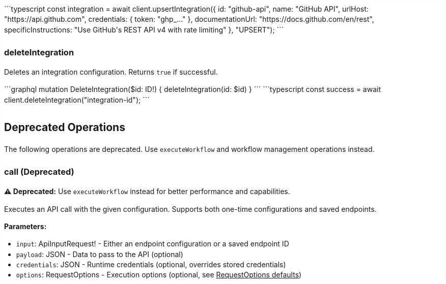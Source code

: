   </Tab>
  <Tab title="Client">
    ```typescript
    const integration = await client.upsertIntegration({
      id: "github-api",
      name: "GitHub API",
      urlHost: "https://api.github.com",
      credentials: {
        token: "ghp_..."
      },
      documentationUrl: "https://docs.github.com/en/rest",
      specificInstructions: "Use GitHub's REST API v4 with rate limiting"
    }, "UPSERT");
    ```
  </Tab>
</Tabs>

### deleteIntegration

Deletes an integration configuration. Returns `true` if successful.

<Tabs>
  <Tab title="GraphQL">
    ```graphql
    mutation DeleteIntegration($id: ID!) {
      deleteIntegration(id: $id)
    }
    ```
  </Tab>
  <Tab title="Client">
    ```typescript
    const success = await client.deleteIntegration("integration-id");
    ```
  </Tab>
</Tabs>

## Deprecated Operations

The following operations are deprecated. Use `executeWorkflow` and workflow management operations instead.

### call (Deprecated)

**⚠️ Deprecated:** Use `executeWorkflow` instead for better performance and capabilities.

Executes an API call with the given configuration. Supports both one-time configurations and saved endpoints.

**Parameters:**
- `input`: ApiInputRequest! - Either an endpoint configuration or a saved endpoint ID
- `payload`: JSON - Data to pass to the API (optional)
- `credentials`: JSON - Runtime credentials (optional, overrides stored credentials)
- `options`: RequestOptions - Execution options (optional, see [RequestOptions defaults](overview.md#requestoptions))
